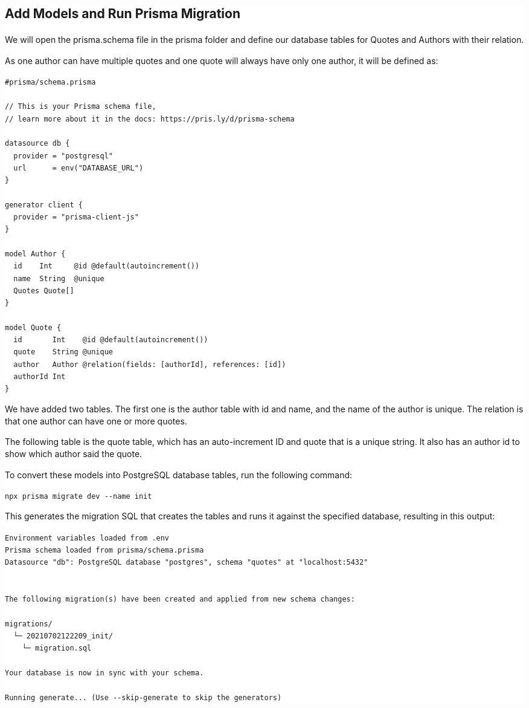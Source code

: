 ## Add Models and Run Prisma Migration
We will open the prisma.schema file in the prisma folder and define our database tables for Quotes and Authors with their relation.

As one author can have multiple quotes and one quote will always have only one author, it will be defined as:

```
#prisma/schema.prisma
 
// This is your Prisma schema file,
// learn more about it in the docs: https://pris.ly/d/prisma-schema
 
datasource db {
  provider = "postgresql"
  url      = env("DATABASE_URL")
}
 
generator client {
  provider = "prisma-client-js"
}
 
model Author {
  id    Int     @id @default(autoincrement())
  name  String  @unique
  Quotes Quote[]
}
 
model Quote {
  id       Int    @id @default(autoincrement())
  quote    String @unique
  author   Author @relation(fields: [authorId], references: [id])
  authorId Int
}

```
We have added two tables. The first one is the author table with id and name, and the name of the author is unique. The relation is that one author can have one or more quotes.

The following table is the quote table, which has an auto-increment ID and quote that is a unique string. It also has an author id to show which author said the quote.

To convert these models into PostgreSQL database tables, run the following command:

```
npx prisma migrate dev --name init

```
This generates the migration SQL that creates the tables and runs it against the specified database, resulting in this output:

```
Environment variables loaded from .env
Prisma schema loaded from prisma/schema.prisma
Datasource "db": PostgreSQL database "postgres", schema "quotes" at "localhost:5432"
 

The following migration(s) have been created and applied from new schema changes:
 
migrations/
  └─ 20210702122209_init/
    └─ migration.sql
 
Your database is now in sync with your schema.
 
Running generate... (Use --skip-generate to skip the generators)
```